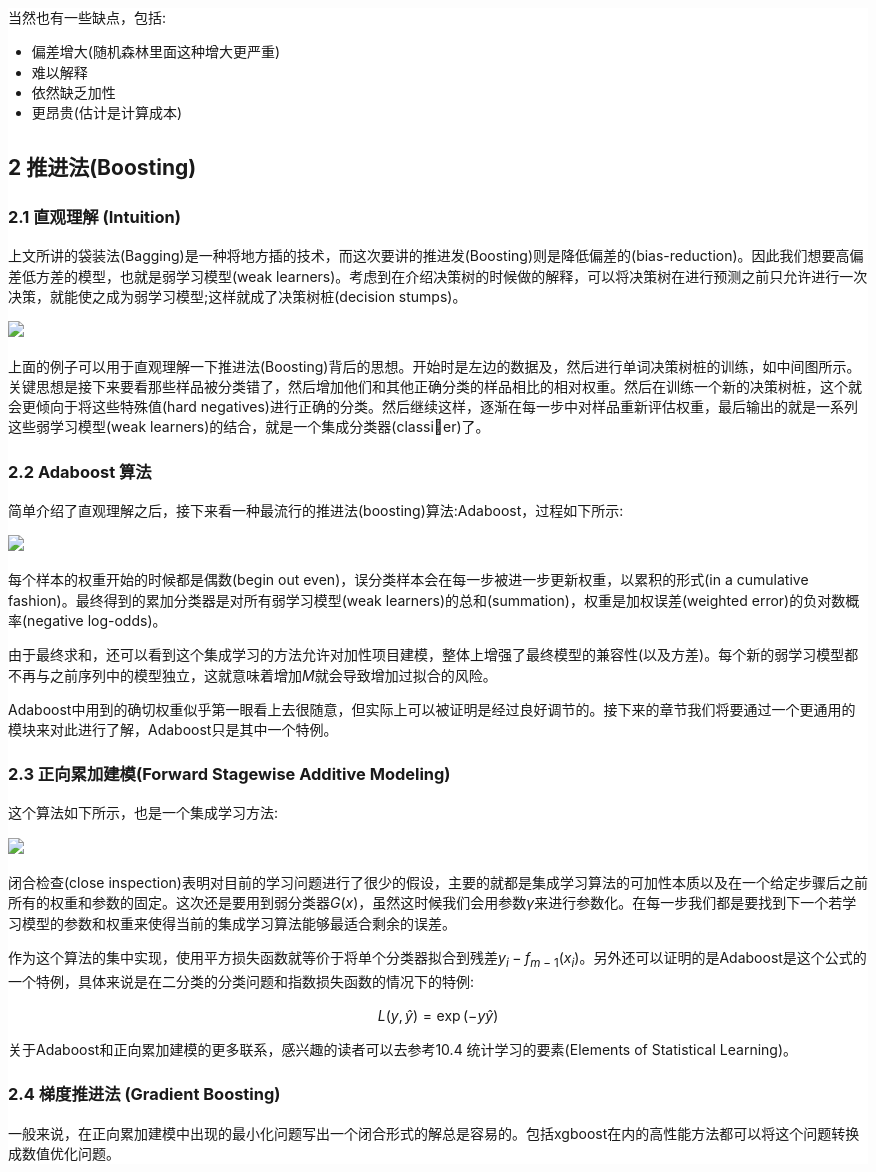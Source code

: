 当然也有一些缺点，包括:

* 偏差增大(随机森林里面这种增大更严重)
* 难以解释
* 依然缺乏加性
* 更昂贵(估计是计算成本)

## 2 推进法(Boosting)

### 2.1 直观理解 (Intuition)

上文所讲的袋装法(Bagging)是一种将地方插的技术，而这次要讲的推进发(Boosting)则是降低偏差的(bias-reduction)。因此我们想要高偏差低方差的模型，也就是弱学习模型(weak learners)。考虑到在介绍决策树的时候做的解释，可以将决策树在进行预测之前只允许进行一次决策，就能使之成为弱学习模型;这样就成了决策树桩(decision stumps)。

![](https://raw.githubusercontent.com/Kivy-CN/Stanford-CS-229-CN/master/img/cs229noteemf1.png)

上面的例子可以用于直观理解一下推进法(Boosting)背后的思想。开始时是左边的数据及，然后进行单词决策树桩的训练，如中间图所示。关键思想是接下来要看那些样品被分类错了，然后增加他们和其他正确分类的样品相比的相对权重。然后在训练一个新的决策树桩，这个就会更倾向于将这些特殊值(hard negatives)进行正确的分类。然后继续这样，逐渐在每一步中对样品重新评估权重，最后输出的就是一系列这些弱学习模型(weak learners)的结合，就是一个集成分类器(classier)了。

### 2.2 Adaboost 算法

简单介绍了直观理解之后，接下来看一种最流行的推进法(boosting)算法:Adaboost，过程如下所示:

![](https://raw.githubusercontent.com/Kivy-CN/Stanford-CS-229-CN/master/img/cs229noteemf2.png)

每个样本的权重开始的时候都是偶数(begin out even)，误分类样本会在每一步被进一步更新权重，以累积的形式(in a cumulative fashion)。最终得到的累加分类器是对所有弱学习模型(weak learners)的总和(summation)，权重是加权误差(weighted error)的负对数概率(negative log-odds)。

由于最终求和，还可以看到这个集成学习的方法允许对加性项目建模，整体上增强了最终模型的兼容性(以及方差)。每个新的弱学习模型都不再与之前序列中的模型独立，这就意味着增加$M$就会导致增加过拟合的风险。

Adaboost中用到的确切权重似乎第一眼看上去很随意，但实际上可以被证明是经过良好调节的。接下来的章节我们将要通过一个更通用的模块来对此进行了解，Adaboost只是其中一个特例。

### 2.3 正向累加建模(Forward Stagewise Additive Modeling)

这个算法如下所示，也是一个集成学习方法:

![](https://raw.githubusercontent.com/Kivy-CN/Stanford-CS-229-CN/master/img/cs229noteemf3.png)

闭合检查(close inspection)表明对目前的学习问题进行了很少的假设，主要的就都是集成学习算法的可加性本质以及在一个给定步骤后之前所有的权重和参数的固定。这次还是要用到弱分类器$G(x)$，虽然这时候我们会用参数$\gamma$来进行参数化。在每一步我们都是要找到下一个若学习模型的参数和权重来使得当前的集成学习算法能够最适合剩余的误差。

作为这个算法的集中实现，使用平方损失函数就等价于将单个分类器拟合到残差$y_i-f_{m-1}(x_i)$。另外还可以证明的是Adaboost是这个公式的一个特例，具体来说是在二分类的分类问题和指数损失函数的情况下的特例:

$$
L(y,\hat y)=\exp(-y\hat y)
$$

关于Adaboost和正向累加建模的更多联系，感兴趣的读者可以去参考10.4 统计学习的要素(Elements of Statistical Learning)。

### 2.4 梯度推进法 (Gradient Boosting)

一般来说，在正向累加建模中出现的最小化问题写出一个闭合形式的解总是容易的。包括xgboost在内的高性能方法都可以将这个问题转换成数值优化问题。
